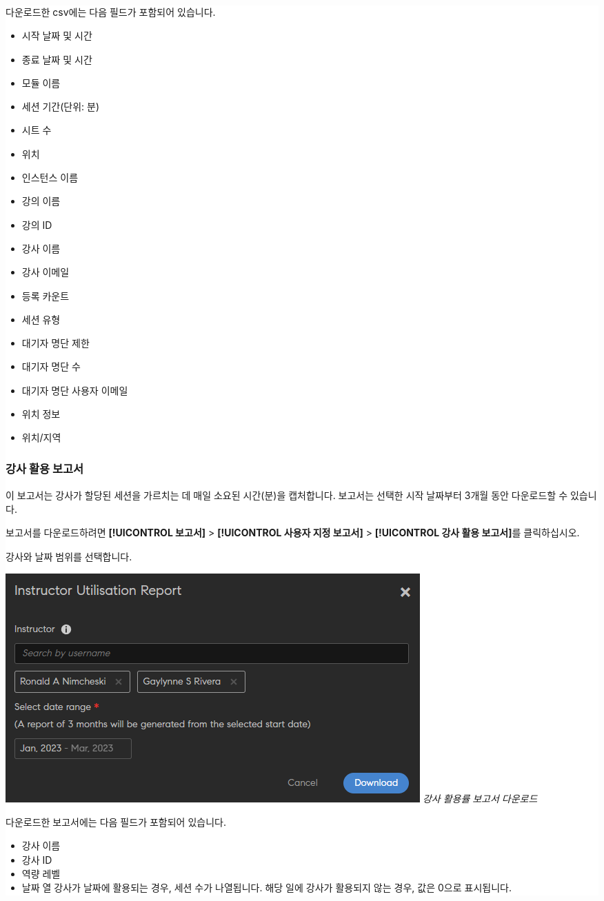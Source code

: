 다운로드한 csv에는 다음 필드가 포함되어 있습니다.

* 시작 날짜 및 시간
* 종료 날짜 및 시간

* 모듈 이름
* 세션 기간(단위: 분)
* 시트 수
* 위치
* 인스턴스 이름
* 강의 이름
* 강의 ID
* 강사 이름
* 강사 이메일
* 등록 카운트
* 세션 유형
* 대기자 명단 제한
* 대기자 명단 수
* 대기자 명단 사용자 이메일
* 위치 정보
* 위치/지역

### 강사 활용 보고서

이 보고서는 강사가 할당된 세션을 가르치는 데 매일 소요된 시간(분)을 캡처합니다. 보고서는 선택한 시작 날짜부터 3개월 동안 다운로드할 수 있습니다.

보고서를 다운로드하려면 **[!UICONTROL 보고서]** > **[!UICONTROL 사용자 지정 보고서]** > **[!UICONTROL 강사 활용 보고서]**&#x200B;를 클릭하십시오.

강사와 날짜 범위를 선택합니다.

![강사 사용률 보고서 다운로드](assets/utilization-report.png)
*강사 활용률 보고서 다운로드*

다운로드한 보고서에는 다음 필드가 포함되어 있습니다.

* 강사 이름
* 강사 ID
* 역량 레벨
* 날짜 열 강사가 날짜에 활용되는 경우, 세션 수가 나열됩니다. 해당 일에 강사가 활용되지 않는 경우, 값은 0으로 표시됩니다.
